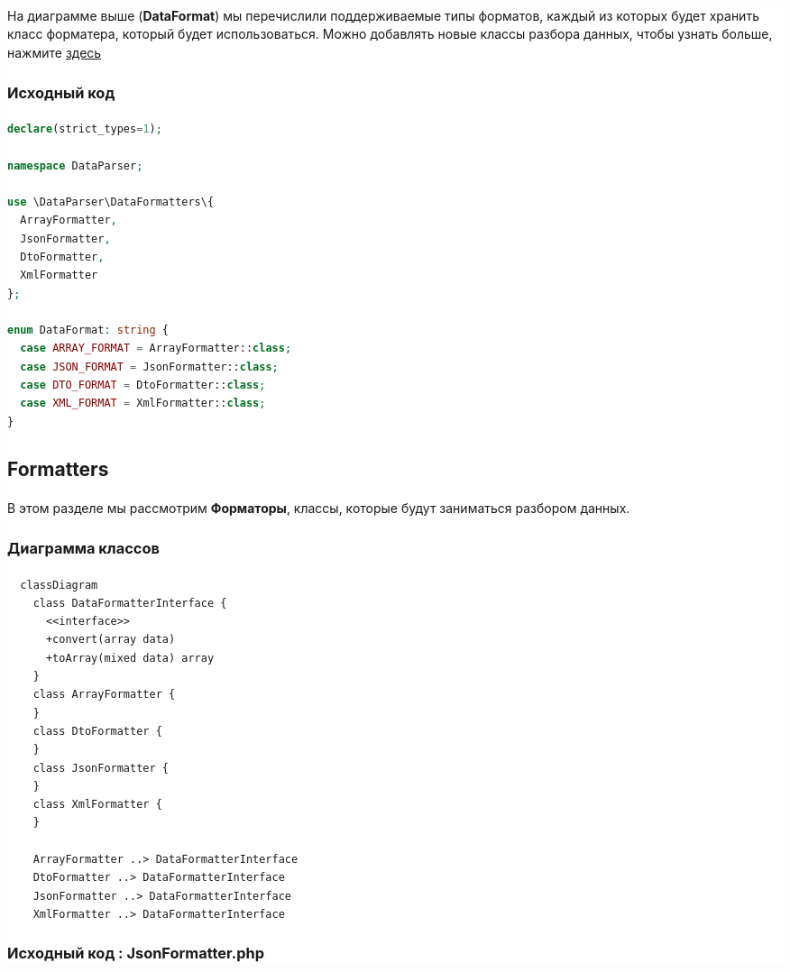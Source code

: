 На диаграмме выше (**DataFormat**) мы перечислили поддерживаемые типы форматов, каждый из которых будет хранить класс форматера, который будет использоваться.
Можно добавлять новые классы разбора данных, чтобы узнать больше, нажмите [здесь](/ru/add_parser/)

### Исходный код

```php  linenums="1" title="DataFormat.php"
declare(strict_types=1);

namespace DataParser;

use \DataParser\DataFormatters\{
  ArrayFormatter,
  JsonFormatter,
  DtoFormatter,
  XmlFormatter
};

enum DataFormat: string {
  case ARRAY_FORMAT = ArrayFormatter::class;
  case JSON_FORMAT = JsonFormatter::class;
  case DTO_FORMAT = DtoFormatter::class;
  case XML_FORMAT = XmlFormatter::class;
}
```

## Formatters

В этом разделе мы рассмотрим **Форматоры**, классы, которые будут заниматься разбором данных.

### Диаграмма классов

```mermaid
  classDiagram
    class DataFormatterInterface {
      <<interface>>
      +convert(array data)
      +toArray(mixed data) array
    }
    class ArrayFormatter {
    }
    class DtoFormatter {
    }
    class JsonFormatter {
    }
    class XmlFormatter {  
    }

    ArrayFormatter ..> DataFormatterInterface
    DtoFormatter ..> DataFormatterInterface
    JsonFormatter ..> DataFormatterInterface
    XmlFormatter ..> DataFormatterInterface
```
### Исходный код : JsonFormatter.php
